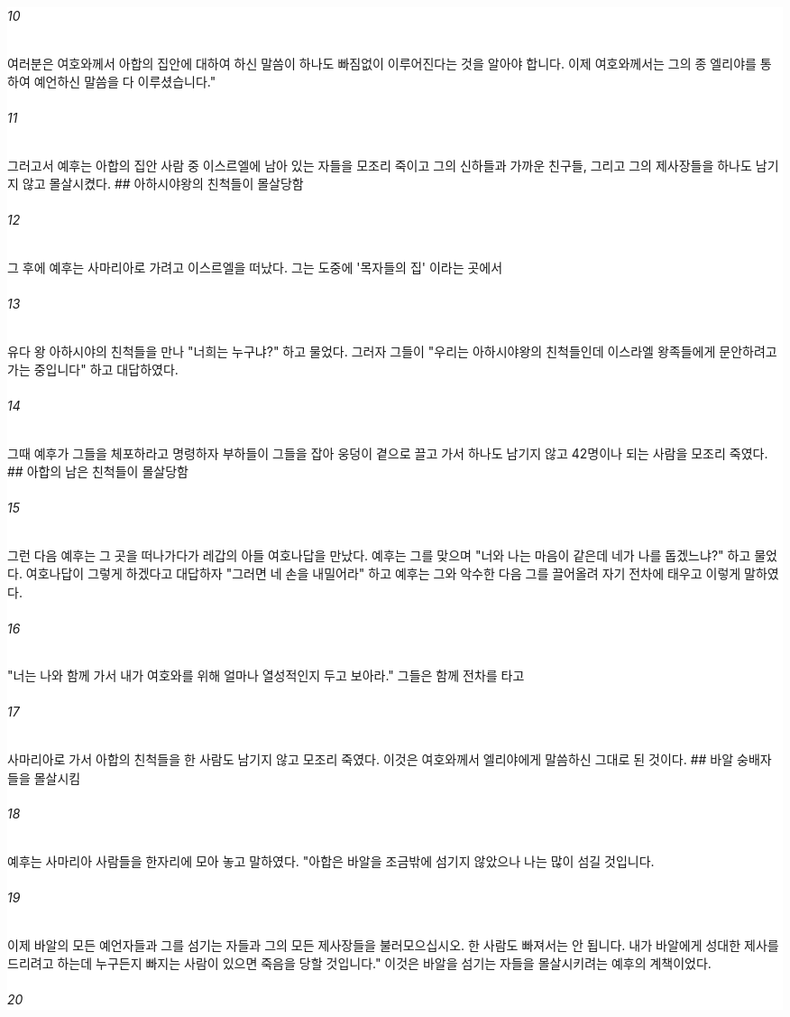 ###### 10 

여러분은 여호와께서 아합의 집안에 대하여 하신 말씀이 하나도 빠짐없이 이루어진다는 것을 알아야 합니다. 이제 여호와께서는 그의 종 엘리야를 통하여 예언하신 말씀을 다 이루셨습니다." 



###### 11 

그러고서 예후는 아합의 집안 사람 중 이스르엘에 남아 있는 자들을 모조리 죽이고 그의 신하들과 가까운 친구들, 그리고 그의 제사장들을 하나도 남기지 않고 몰살시켰다. ## 아하시야왕의 친척들이 몰살당함 



###### 12 

그 후에 예후는 사마리아로 가려고 이스르엘을 떠났다. 그는 도중에 '목자들의 집' 이라는 곳에서 



###### 13 

유다 왕 아하시야의 친척들을 만나 "너희는 누구냐?" 하고 물었다. 그러자 그들이 "우리는 아하시야왕의 친척들인데 이스라엘 왕족들에게 문안하려고 가는 중입니다" 하고 대답하였다. 



###### 14 

그때 예후가 그들을 체포하라고 명령하자 부하들이 그들을 잡아 웅덩이 곁으로 끌고 가서 하나도 남기지 않고 42명이나 되는 사람을 모조리 죽였다. ## 아합의 남은 친척들이 몰살당함 



###### 15 

그런 다음 예후는 그 곳을 떠나가다가 레갑의 아들 여호나답을 만났다. 예후는 그를 맞으며 "너와 나는 마음이 같은데 네가 나를 돕겠느냐?" 하고 물었다. 여호나답이 그렇게 하겠다고 대답하자 "그러면 네 손을 내밀어라" 하고 예후는 그와 악수한 다음 그를 끌어올려 자기 전차에 태우고 이렇게 말하였다. 



###### 16 

"너는 나와 함께 가서 내가 여호와를 위해 얼마나 열성적인지 두고 보아라." 그들은 함께 전차를 타고 



###### 17 

사마리아로 가서 아합의 친척들을 한 사람도 남기지 않고 모조리 죽였다. 이것은 여호와께서 엘리야에게 말씀하신 그대로 된 것이다. ## 바알 숭배자들을 몰살시킴 



###### 18 

예후는 사마리아 사람들을 한자리에 모아 놓고 말하였다. "아합은 바알을 조금밖에 섬기지 않았으나 나는 많이 섬길 것입니다. 



###### 19 

이제 바알의 모든 예언자들과 그를 섬기는 자들과 그의 모든 제사장들을 불러모으십시오. 한 사람도 빠져서는 안 됩니다. 내가 바알에게 성대한 제사를 드리려고 하는데 누구든지 빠지는 사람이 있으면 죽음을 당할 것입니다." 이것은 바알을 섬기는 자들을 몰살시키려는 예후의 계책이었다. 



###### 20 
